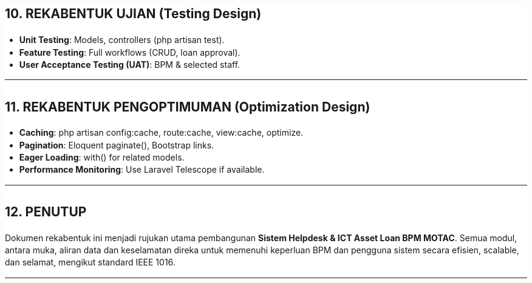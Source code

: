 
## 10. REKABENTUK UJIAN (Testing Design)

- **Unit Testing**: Models, controllers (php artisan test).
- **Feature Testing**: Full workflows (CRUD, loan approval).
- **User Acceptance Testing (UAT)**: BPM & selected staff.

---

## 11. REKABENTUK PENGOPTIMUMAN (Optimization Design)

- **Caching**: php artisan config:cache, route:cache, view:cache, optimize.
- **Pagination**: Eloquent paginate(), Bootstrap links.
- **Eager Loading**: with() for related models.
- **Performance Monitoring**: Use Laravel Telescope if available.

---

## 12. PENUTUP

Dokumen rekabentuk ini menjadi rujukan utama pembangunan **Sistem Helpdesk & ICT Asset Loan BPM MOTAC**. Semua modul, antara muka, aliran data dan keselamatan direka untuk memenuhi keperluan BPM dan pengguna sistem secara efisien, scalable, dan selamat, mengikut standard IEEE 1016.

---
